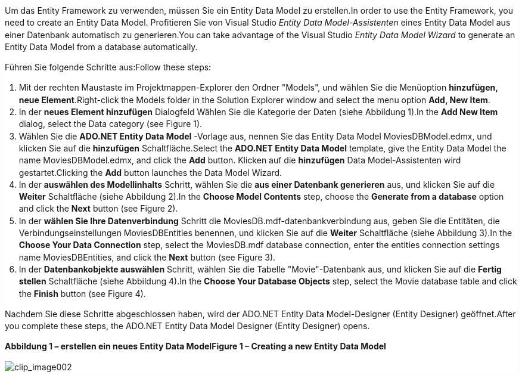 <span data-ttu-id="0d3b3-151">Um das Entity Framework zu verwenden, müssen Sie ein Entity Data Model zu erstellen.</span><span class="sxs-lookup"><span data-stu-id="0d3b3-151">In order to use the Entity Framework, you need to create an Entity Data Model.</span></span> <span data-ttu-id="0d3b3-152">Profitieren Sie von Visual Studio *Entity Data Model-Assistenten* eines Entity Data Model aus einer Datenbank automatisch zu generieren.</span><span class="sxs-lookup"><span data-stu-id="0d3b3-152">You can take advantage of the Visual Studio *Entity Data Model Wizard* to generate an Entity Data Model from a database automatically.</span></span>

<span data-ttu-id="0d3b3-153">Führen Sie folgende Schritte aus:</span><span class="sxs-lookup"><span data-stu-id="0d3b3-153">Follow these steps:</span></span>

1. <span data-ttu-id="0d3b3-154">Mit der rechten Maustaste im Projektmappen-Explorer den Ordner "Models", und wählen Sie die Menüoption **hinzufügen, neue Element**.</span><span class="sxs-lookup"><span data-stu-id="0d3b3-154">Right-click the Models folder in the Solution Explorer window and select the menu option **Add, New Item**.</span></span>
2. <span data-ttu-id="0d3b3-155">In der **neues Element hinzufügen** Dialogfeld Wählen Sie die Kategorie der Daten (siehe Abbildung 1).</span><span class="sxs-lookup"><span data-stu-id="0d3b3-155">In the **Add New Item** dialog, select the Data category (see Figure 1).</span></span>
3. <span data-ttu-id="0d3b3-156">Wählen Sie die **ADO.NET Entity Data Model** -Vorlage aus, nennen Sie das Entity Data Model MoviesDBModel.edmx, und klicken Sie auf die **hinzufügen** Schaltfläche.</span><span class="sxs-lookup"><span data-stu-id="0d3b3-156">Select the **ADO.NET Entity Data Model** template, give the Entity Data Model the name MoviesDBModel.edmx, and click the **Add** button.</span></span> <span data-ttu-id="0d3b3-157">Klicken auf die **hinzufügen** Data Model-Assistenten wird gestartet.</span><span class="sxs-lookup"><span data-stu-id="0d3b3-157">Clicking the **Add** button launches the Data Model Wizard.</span></span>
4. <span data-ttu-id="0d3b3-158">In der **auswählen des Modellinhalts** Schritt, wählen Sie die **aus einer Datenbank generieren** aus, und klicken Sie auf die **Weiter** Schaltfläche (siehe Abbildung 2).</span><span class="sxs-lookup"><span data-stu-id="0d3b3-158">In the **Choose Model Contents** step, choose the **Generate from a database** option and click the **Next** button (see Figure 2).</span></span>
5. <span data-ttu-id="0d3b3-159">In der **wählen Sie Ihre Datenverbindung** Schritt die MoviesDB.mdf-datenbankverbindung aus, geben Sie die Entitäten, die Verbindungseinstellungen MoviesDBEntities benennen, und klicken Sie auf die **Weiter** Schaltfläche (siehe Abbildung 3).</span><span class="sxs-lookup"><span data-stu-id="0d3b3-159">In the **Choose Your Data Connection** step, select the MoviesDB.mdf database connection, enter the entities connection settings name MoviesDBEntities, and click the **Next** button (see Figure 3).</span></span>
6. <span data-ttu-id="0d3b3-160">In der **Datenbankobjekte auswählen** Schritt, wählen Sie die Tabelle "Movie"-Datenbank aus, und klicken Sie auf die **Fertig stellen** Schaltfläche (siehe Abbildung 4).</span><span class="sxs-lookup"><span data-stu-id="0d3b3-160">In the **Choose Your Database Objects** step, select the Movie database table and click the **Finish** button (see Figure 4).</span></span>

<span data-ttu-id="0d3b3-161">Nachdem Sie diese Schritte abgeschlossen haben, wird der ADO.NET Entity Data Model-Designer (Entity Designer) geöffnet.</span><span class="sxs-lookup"><span data-stu-id="0d3b3-161">After you complete these steps, the ADO.NET Entity Data Model Designer (Entity Designer) opens.</span></span>

<span data-ttu-id="0d3b3-162">**Abbildung 1 – erstellen ein neues Entity Data Model**</span><span class="sxs-lookup"><span data-stu-id="0d3b3-162">**Figure 1 – Creating a new Entity Data Model**</span></span>

![clip_image002](creating-model-classes-with-the-entity-framework-cs/_static/image1.jpg)
